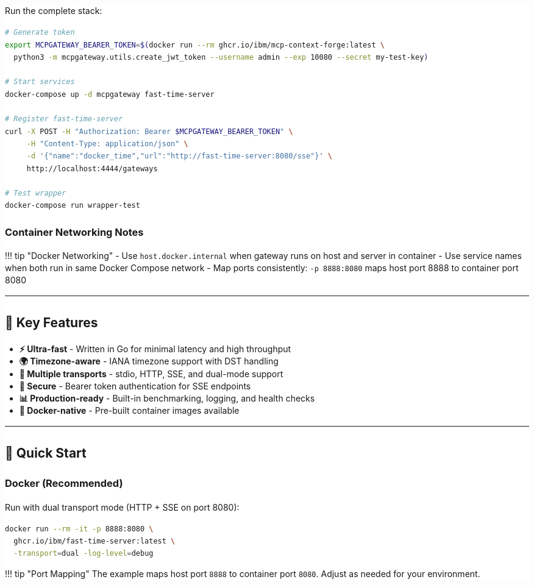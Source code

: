 Run the complete stack:

```bash
# Generate token
export MCPGATEWAY_BEARER_TOKEN=$(docker run --rm ghcr.io/ibm/mcp-context-forge:latest \
  python3 -m mcpgateway.utils.create_jwt_token --username admin --exp 10080 --secret my-test-key)

# Start services
docker-compose up -d mcpgateway fast-time-server

# Register fast-time-server
curl -X POST -H "Authorization: Bearer $MCPGATEWAY_BEARER_TOKEN" \
     -H "Content-Type: application/json" \
     -d '{"name":"docker_time","url":"http://fast-time-server:8080/sse"}' \
     http://localhost:4444/gateways

# Test wrapper
docker-compose run wrapper-test
```

### Container Networking Notes

!!! tip "Docker Networking"
    - Use `host.docker.internal` when gateway runs on host and server in container
    - Use service names when both run in same Docker Compose network
    - Map ports consistently: `-p 8888:8080` maps host port 8888 to container port 8080

---

## 🔑 Key Features

* **⚡ Ultra-fast** - Written in Go for minimal latency and high throughput
* **🌍 Timezone-aware** - IANA timezone support with DST handling  
* **🚀 Multiple transports** - stdio, HTTP, SSE, and dual-mode support
* **🔐 Secure** - Bearer token authentication for SSE endpoints
* **📊 Production-ready** - Built-in benchmarking, logging, and health checks
* **🐳 Docker-native** - Pre-built container images available

---

## 🚀 Quick Start

### Docker (Recommended)

Run with dual transport mode (HTTP + SSE on port 8080):

```bash
docker run --rm -it -p 8888:8080 \
  ghcr.io/ibm/fast-time-server:latest \
  -transport=dual -log-level=debug
```

!!! tip "Port Mapping"
    The example maps host port `8888` to container port `8080`. Adjust as needed for your environment.
